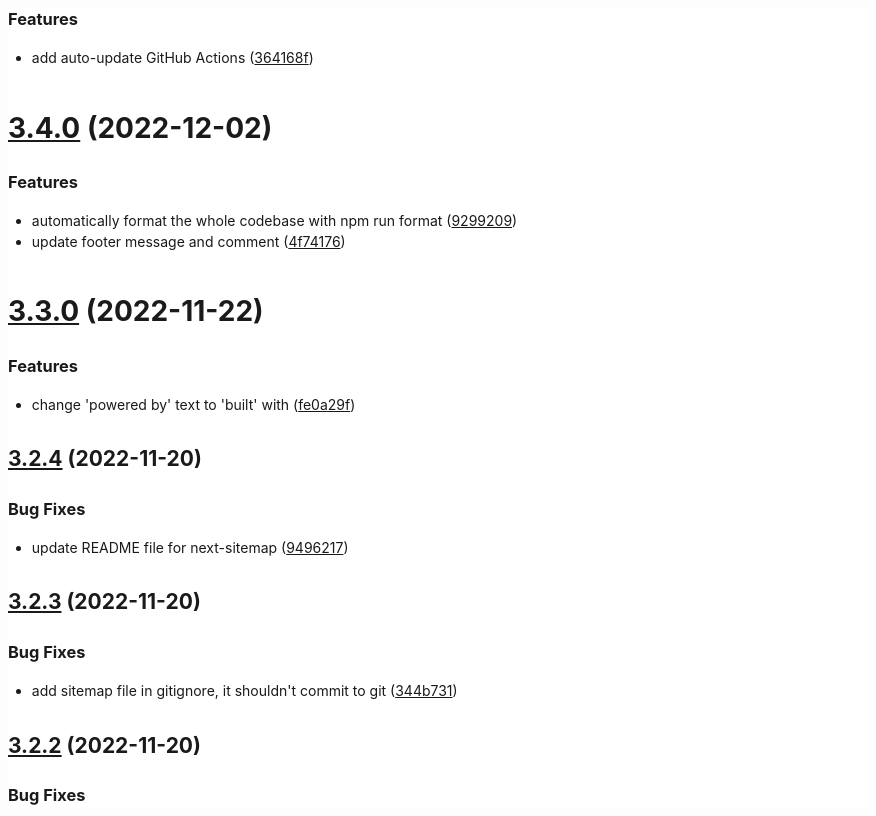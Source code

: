 
### Features

* add auto-update GitHub Actions ([364168f](https://github.com/ixartz/Next-js-Boilerplate/commit/364168f3407c7cdd21da7cd1de6d9d930f89d99a))

# [3.4.0](https://github.com/ixartz/Next-js-Boilerplate/compare/v3.3.0...v3.4.0) (2022-12-02)


### Features

* automatically format the whole codebase with npm run format ([9299209](https://github.com/ixartz/Next-js-Boilerplate/commit/92992096ede4d2b3e77c3e0c96b75e5e6b84067d))
* update footer message and comment ([4f74176](https://github.com/ixartz/Next-js-Boilerplate/commit/4f74176b05528666fd8b92a8becdc7e3c2f0db4a))

# [3.3.0](https://github.com/ixartz/Next-js-Boilerplate/compare/v3.2.4...v3.3.0) (2022-11-22)


### Features

* change 'powered by' text to 'built' with ([fe0a29f](https://github.com/ixartz/Next-js-Boilerplate/commit/fe0a29f8fbab14c7e8c8e98a75ce488ac157e509))

## [3.2.4](https://github.com/ixartz/Next-js-Boilerplate/compare/v3.2.3...v3.2.4) (2022-11-20)


### Bug Fixes

* update README file for next-sitemap ([9496217](https://github.com/ixartz/Next-js-Boilerplate/commit/94962171a35a07e84319374500f28a76f264a266))

## [3.2.3](https://github.com/ixartz/Next-js-Boilerplate/compare/v3.2.2...v3.2.3) (2022-11-20)


### Bug Fixes

* add sitemap file in gitignore, it shouldn't commit to git ([344b731](https://github.com/ixartz/Next-js-Boilerplate/commit/344b7312df2f7e12e642a6346ef05ad9a7ca766c))

## [3.2.2](https://github.com/ixartz/Next-js-Boilerplate/compare/v3.2.1...v3.2.2) (2022-11-20)


### Bug Fixes
